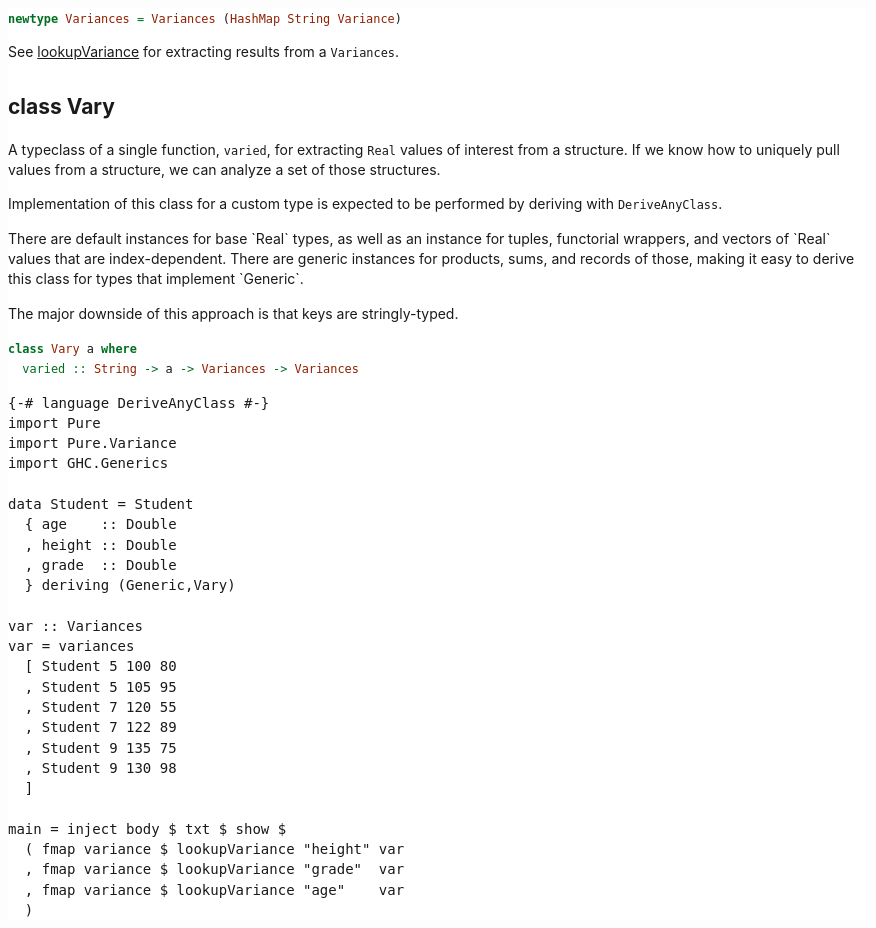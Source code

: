 ```haskell
newtype Variances = Variances (HashMap String Variance)
```

See [lookupVariance](Pure.Variance/lookupVariance) for extracting results from a `Variances`.

## class Vary

A typeclass of a single function, `varied`, for extracting `Real` values of interest from a structure. If we know how to uniquely pull values from a structure, we can analyze a set of those structures.

Implementation of this class for a custom type is expected to be performed by deriving with `DeriveAnyClass`.

<div class="hide">
There are default instances for base `Real` types, as well as an instance for tuples, functorial wrappers, and vectors of `Real` values that are index-dependent. There are generic instances for products, sums, and records of those, making it easy to derive this class for types that implement `Generic`.

The major downside of this approach is that keys are stringly-typed.

```haskell
class Vary a where
  varied :: String -> a -> Variances -> Variances
```

<pre data-try>
{-# language DeriveAnyClass #-}
import Pure
import Pure.Variance
import GHC.Generics

data Student = Student 
  { age    :: Double
  , height :: Double 
  , grade  :: Double
  } deriving (Generic,Vary)

var :: Variances
var = variances
  [ Student 5 100 80
  , Student 5 105 95
  , Student 7 120 55
  , Student 7 122 89
  , Student 9 135 75
  , Student 9 130 98
  ]

main = inject body $ txt $ show $ 
  ( fmap variance $ lookupVariance "height" var
  , fmap variance $ lookupVariance "grade"  var
  , fmap variance $ lookupVariance "age"    var
  )
</pre>
</div>
